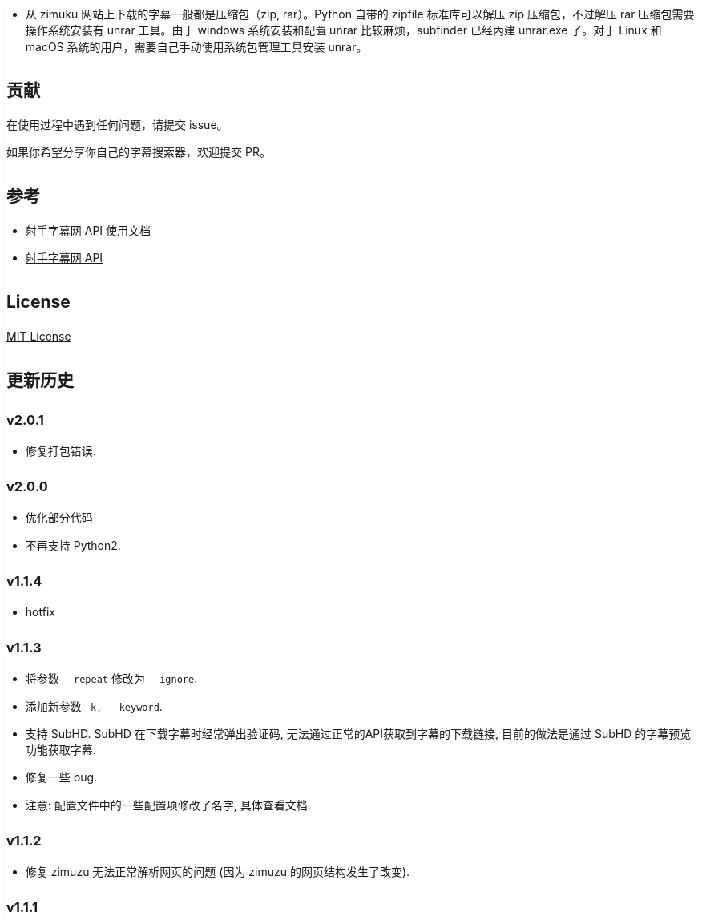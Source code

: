 - 从 zimuku 网站上下载的字幕一般都是压缩包（zip, rar）。Python 自带的 zipfile 标准库可以解压 zip 压缩包，不过解压 rar 压缩包需要操作系统安装有 unrar 工具。由于 windows 系统安装和配置 unrar 比较麻烦，subfinder 已经內建 unrar.exe 了。对于 Linux 和 macOS 系统的用户，需要自己手动使用系统包管理工具安装 unrar。

## 贡献

在使用过程中遇到任何问题，请提交 issue。

如果你希望分享你自己的字幕搜索器，欢迎提交 PR。

## 参考

- [射手字幕网 API 使用文档](https://docs.google.com/document/d/1ufdzy6jbornkXxsD-OGl3kgWa4P9WO5NZb6_QYZiGI0/preview)

- [射手字幕网 API](https://www.shooter.cn/api/subapi.php)

## License

[MIT License](LICENSE)

## 更新历史

### v2.0.1

- 修复打包错误.

### v2.0.0

- 优化部分代码

- 不再支持 Python2.

### v1.1.4

- hotfix

### v1.1.3

- 将参数 `--repeat` 修改为 `--ignore`.

- 添加新参数 `-k, --keyword`.

- 支持 SubHD. SubHD 在下载字幕时经常弹出验证码, 无法通过正常的API获取到字幕的下载链接, 目前的做法是通过 SubHD 的字幕预览功能获取字幕.

- 修复一些 bug.

- 注意: 配置文件中的一些配置项修改了名字, 具体查看文档.
  
### v1.1.2

- 修复 zimuzu 无法正常解析网页的问题 (因为 zimuzu 的网页结构发生了改变).

### v1.1.1
